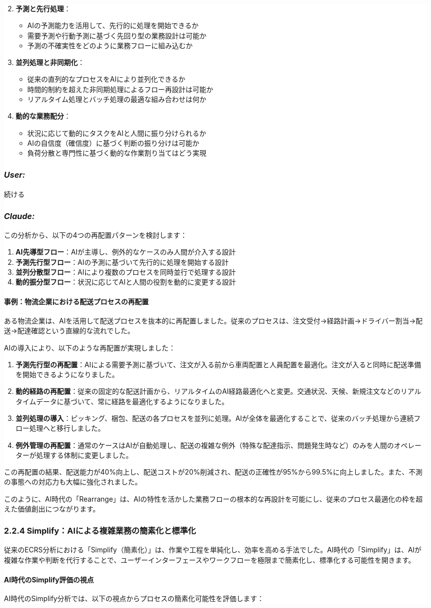 2. **予測と先行処理**：
   - AIの予測能力を活用して、先行的に処理を開始できるか
   - 需要予測や行動予測に基づく先回り型の業務設計は可能か
   - 予測の不確実性をどのように業務フローに組み込むか

3. **並列処理と非同期化**：
   - 従来の直列的なプロセスをAIにより並列化できるか
   - 時間的制約を超えた非同期処理によるフロー再設計は可能か
   - リアルタイム処理とバッチ処理の最適な組み合わせは何か

4. **動的な業務配分**：
   - 状況に応じて動的にタスクをAIと人間に振り分けられるか
   - AIの自信度（確信度）に基づく判断の振り分けは可能か
   - 負荷分散と専門性に基づく動的な作業割り当てはどう実現



### *User:*

続ける



### *Claude:*

この分析から、以下の4つの再配置パターンを検討します：

1. **AI先導型フロー**：AIが主導し、例外的なケースのみ人間が介入する設計
2. **予測先行型フロー**：AIの予測に基づいて先行的に処理を開始する設計
3. **並列分散型フロー**：AIにより複数のプロセスを同時並行で処理する設計
4. **動的振分型フロー**：状況に応じてAIと人間の役割を動的に変更する設計

#### 事例：物流企業における配送プロセスの再配置

ある物流企業は、AIを活用して配送プロセスを抜本的に再配置しました。従来のプロセスは、注文受付→経路計画→ドライバー割当→配送→配達確認という直線的な流れでした。

AIの導入により、以下のような再配置が実現しました：

1. **予測先行型の再配置**：AIによる需要予測に基づいて、注文が入る前から車両配置と人員配置を最適化。注文が入ると同時に配送準備を開始できるようになりました。

2. **動的経路の再配置**：従来の固定的な配送計画から、リアルタイムのAI経路最適化へと変更。交通状況、天候、新規注文などのリアルタイムデータに基づいて、常に経路を最適化するようになりました。

3. **並列処理の導入**：ピッキング、梱包、配送の各プロセスを並列に処理。AIが全体を最適化することで、従来のバッチ処理から連続フロー処理へと移行しました。

4. **例外管理の再配置**：通常のケースはAIが自動処理し、配送の複雑な例外（特殊な配達指示、問題発生時など）のみを人間のオペレーターが処理する体制に変更しました。

この再配置の結果、配送能力が40%向上し、配送コストが20%削減され、配送の正確性が95%から99.5%に向上しました。また、不測の事態への対応力も大幅に強化されました。

このように、AI時代の「Rearrange」は、AIの特性を活かした業務フローの根本的な再設計を可能にし、従来のプロセス最適化の枠を超えた価値創出につながります。

### 2.2.4 Simplify：AIによる複雑業務の簡素化と標準化

従来のECRS分析における「Simplify（簡素化）」は、作業や工程を単純化し、効率を高める手法でした。AI時代の「Simplify」は、AIが複雑な作業や判断を代行することで、ユーザーインターフェースやワークフローを極限まで簡素化し、標準化する可能性を開きます。

#### AI時代のSimplify評価の視点

AI時代のSimplify分析では、以下の視点からプロセスの簡素化可能性を評価します：
